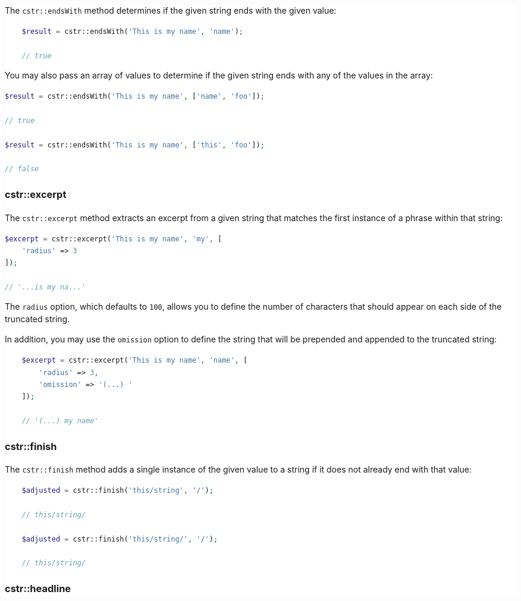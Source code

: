 The `cstr::endsWith` method determines if the given string ends with the given value:
```php
    $result = cstr::endsWith('This is my name', 'name');

    // true
```

You may also pass an array of values to determine if the given string ends with any of the values in the array:
```php
$result = cstr::endsWith('This is my name', ['name', 'foo']);

// true

$result = cstr::endsWith('This is my name', ['this', 'foo']);

// false
```

### cstr::excerpt

The `cstr::excerpt` method extracts an excerpt from a given string that matches the first instance of a phrase within that string:
```php
$excerpt = cstr::excerpt('This is my name', 'my', [
    'radius' => 3
]);

// '...is my na...'
```
The `radius` option, which defaults to `100`, allows you to define the number of characters that should appear on each side of the truncated string.

In addition, you may use the `omission` option to define the string that will be prepended and appended to the truncated string:
```php
    $excerpt = cstr::excerpt('This is my name', 'name', [
        'radius' => 3,
        'omission' => '(...) '
    ]);

    // '(...) my name'
```

### cstr::finish

The `cstr::finish` method adds a single instance of the given value to a string if it does not already end with that value:
```php
    $adjusted = cstr::finish('this/string', '/');

    // this/string/

    $adjusted = cstr::finish('this/string/', '/');

    // this/string/
```
### cstr::headline
